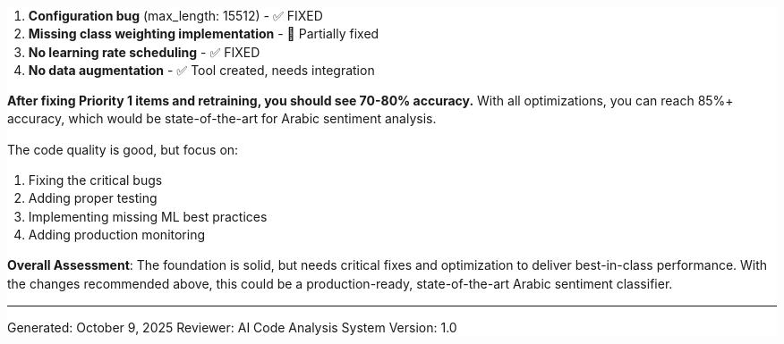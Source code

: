 1. **Configuration bug** (max_length: 15512) - ✅ FIXED
2. **Missing class weighting implementation** - 🔄 Partially fixed
3. **No learning rate scheduling** - ✅ FIXED
4. **No data augmentation** - ✅ Tool created, needs integration

**After fixing Priority 1 items and retraining, you should see 70-80% accuracy.** With all optimizations, 
you can reach 85%+ accuracy, which would be state-of-the-art for Arabic sentiment analysis.

The code quality is good, but focus on:
1. Fixing the critical bugs
2. Adding proper testing
3. Implementing missing ML best practices
4. Adding production monitoring

**Overall Assessment**: The foundation is solid, but needs critical fixes and optimization to deliver 
best-in-class performance. With the changes recommended above, this could be a production-ready, 
state-of-the-art Arabic sentiment classifier.

---

Generated: October 9, 2025
Reviewer: AI Code Analysis System
Version: 1.0
